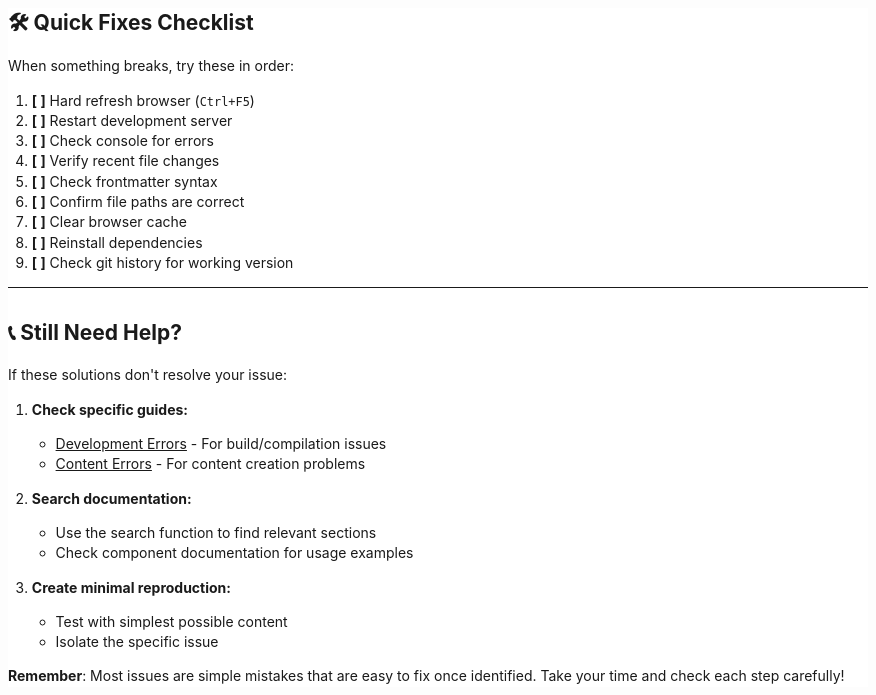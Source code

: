 
## 🛠️ Quick Fixes Checklist

When something breaks, try these in order:

1. **[ ]** Hard refresh browser (`Ctrl+F5`)
2. **[ ]** Restart development server
3. **[ ]** Check console for errors
4. **[ ]** Verify recent file changes
5. **[ ]** Check frontmatter syntax
6. **[ ]** Confirm file paths are correct
7. **[ ]** Clear browser cache
8. **[ ]** Reinstall dependencies
9. **[ ]** Check git history for working version

---

## 📞 Still Need Help?

If these solutions don't resolve your issue:

1. **Check specific guides:**

   - [Development Errors](development-errors.md) - For build/compilation issues
   - [Content Errors](content-errors.md) - For content creation problems

2. **Search documentation:**

   - Use the search function to find relevant sections
   - Check component documentation for usage examples

3. **Create minimal reproduction:**
   - Test with simplest possible content
   - Isolate the specific issue

**Remember**: Most issues are simple mistakes that are easy to fix once identified. Take your time and check each step carefully!
